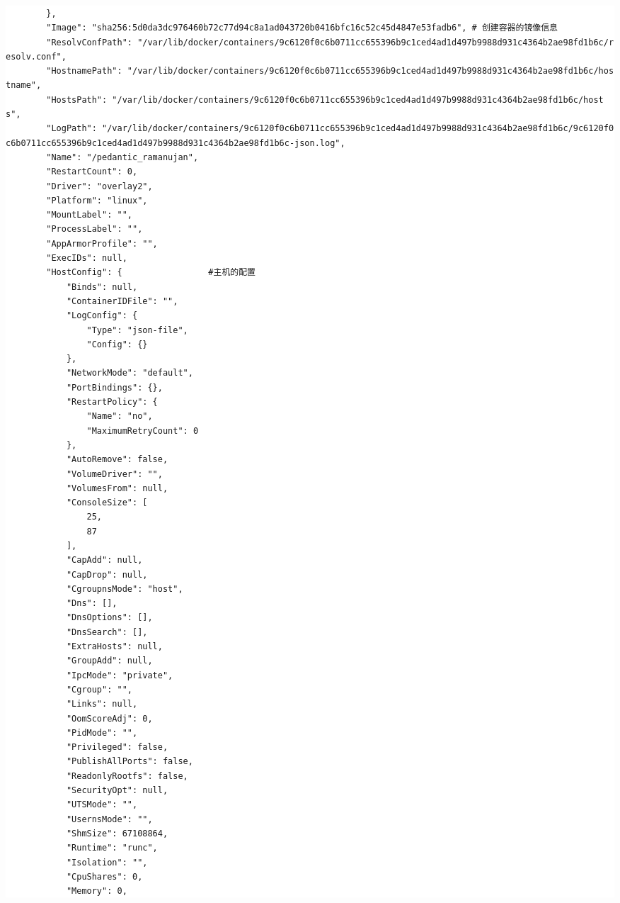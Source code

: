 ```
        },
        "Image": "sha256:5d0da3dc976460b72c77d94c8a1ad043720b0416bfc16c52c45d4847e53fadb6",	# 创建容器的镜像信息
        "ResolvConfPath": "/var/lib/docker/containers/9c6120f0c6b0711cc655396b9c1ced4ad1d497b9988d931c4364b2ae98fd1b6c/resolv.conf",
        "HostnamePath": "/var/lib/docker/containers/9c6120f0c6b0711cc655396b9c1ced4ad1d497b9988d931c4364b2ae98fd1b6c/hostname",
        "HostsPath": "/var/lib/docker/containers/9c6120f0c6b0711cc655396b9c1ced4ad1d497b9988d931c4364b2ae98fd1b6c/hosts",
        "LogPath": "/var/lib/docker/containers/9c6120f0c6b0711cc655396b9c1ced4ad1d497b9988d931c4364b2ae98fd1b6c/9c6120f0c6b0711cc655396b9c1ced4ad1d497b9988d931c4364b2ae98fd1b6c-json.log",
        "Name": "/pedantic_ramanujan",
        "RestartCount": 0,
        "Driver": "overlay2",
        "Platform": "linux",
        "MountLabel": "",
        "ProcessLabel": "",
        "AppArmorProfile": "",
        "ExecIDs": null,
        "HostConfig": {					#主机的配置
            "Binds": null,
            "ContainerIDFile": "",
            "LogConfig": {
                "Type": "json-file",
                "Config": {}
            },
            "NetworkMode": "default",
            "PortBindings": {},
            "RestartPolicy": {
                "Name": "no",
                "MaximumRetryCount": 0
            },
            "AutoRemove": false,
            "VolumeDriver": "",
            "VolumesFrom": null,
            "ConsoleSize": [
                25,
                87
            ],
            "CapAdd": null,
            "CapDrop": null,
            "CgroupnsMode": "host",
            "Dns": [],
            "DnsOptions": [],
            "DnsSearch": [],
            "ExtraHosts": null,
            "GroupAdd": null,
            "IpcMode": "private",
            "Cgroup": "",
            "Links": null,
            "OomScoreAdj": 0,
            "PidMode": "",
            "Privileged": false,
            "PublishAllPorts": false,
            "ReadonlyRootfs": false,
            "SecurityOpt": null,
            "UTSMode": "",
            "UsernsMode": "",
            "ShmSize": 67108864,
            "Runtime": "runc",
            "Isolation": "",
            "CpuShares": 0,
            "Memory": 0,
```